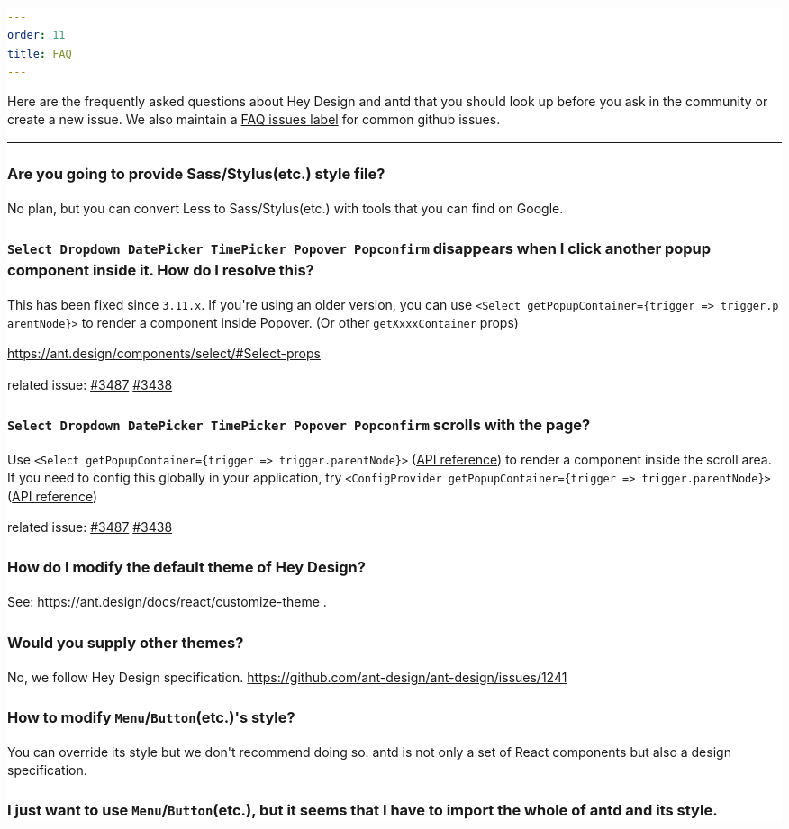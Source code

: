 ```yaml
---
order: 11
title: FAQ
---
```


Here are the frequently asked questions about Hey Design and antd that you should look up before you ask in the community or create a new issue. We also maintain a [FAQ issues label](http://u.ant.design/faq) for common github issues.

---

### Are you going to provide Sass/Stylus(etc.) style file?

No plan, but you can convert Less to Sass/Stylus(etc.) with tools that you can find on Google.

### `Select Dropdown DatePicker TimePicker Popover Popconfirm` disappears when I click another popup component inside it. How do I resolve this?

This has been fixed since `3.11.x`. If you're using an older version, you can use `<Select getPopupContainer={trigger => trigger.parentNode}>` to render a component inside Popover. (Or other `getXxxxContainer` props)

https://ant.design/components/select/#Select-props

related issue: [#3487](https://github.com/ant-design/ant-design/issues/3487) [#3438](https://github.com/ant-design/ant-design/issues/3438)

### `Select Dropdown DatePicker TimePicker Popover Popconfirm` scrolls with the page?

Use `<Select getPopupContainer={trigger => trigger.parentNode}>` ([API reference](https://ant.design/components/select-cn/#Select-props)) to render a component inside the scroll area. If you need to config this globally in your application, try `<ConfigProvider getPopupContainer={trigger => trigger.parentNode}>` ([API reference](https://ant.design/components/config-provider-cn/#API))

related issue: [#3487](https://github.com/ant-design/ant-design/issues/3487) [#3438](https://github.com/ant-design/ant-design/issues/3438)

### How do I modify the default theme of Hey Design?

See: https://ant.design/docs/react/customize-theme .

### Would you supply other themes?

No, we follow Hey Design specification. https://github.com/ant-design/ant-design/issues/1241

### How to modify `Menu`/`Button`(etc.)'s style?

You can override its style but we don't recommend doing so. antd is not only a set of React components but also a design specification.

### I just want to use `Menu`/`Button`(etc.), but it seems that I have to import the whole of antd and its style.
